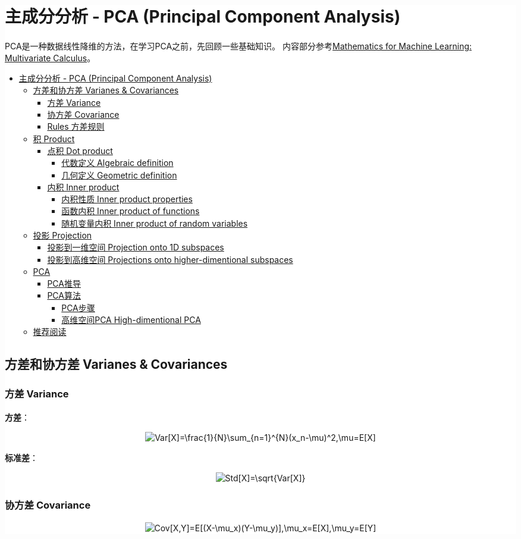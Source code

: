 # 主成分分析 - PCA (Principal Component Analysis)

PCA是一种数据线性降维的方法，在学习PCA之前，先回顾一些基础知识。
内容部分参考[Mathematics for Machine Learning: Multivariate Calculus](https://www.coursera.org/learn/pca-machine-learning/)。



- [主成分分析 - PCA (Principal Component Analysis)](#主成分分析---pca-principal-component-analysis)
	- [方差和协方差 Varianes \& Covariances](#方差和协方差-varianes--covariances)
		- [方差 Variance](#方差-variance)
		- [协方差 Covariance](#协方差-covariance)
		- [Rules 方差规则](#rules-方差规则)
	- [积 Product](#积-product)
		- [点积 Dot product](#点积-dot-product)
			- [代数定义 Algebraic definition](#代数定义-algebraic-definition)
			- [几何定义 Geometric definition](#几何定义-geometric-definition)
		- [内积 Inner product](#内积-inner-product)
			- [内积性质 Inner product properties](#内积性质-inner-product-properties)
			- [函数内积 Inner product of functions](#函数内积-inner-product-of-functions)
			- [随机变量内积 Inner product of random variables](#随机变量内积-inner-product-of-random-variables)
	- [投影 Projection](#投影-projection)
		- [投影到一维空间 Projection onto 1D subspaces](#投影到一维空间-projection-onto-1d-subspaces)
		- [投影到高维空间 Projections onto higher-dimentional subspaces](#投影到高维空间-projections-onto-higher-dimentional-subspaces)
	- [PCA](#pca)
		- [PCA推导](#pca推导)
		- [PCA算法](#pca算法)
			- [PCA步骤](#pca步骤)
			- [高维空间PCA High-dimentional PCA](#高维空间pca-high-dimentional-pca)
	- [推荐阅读](#推荐阅读)



## 方差和协方差 Varianes & Covariances
### 方差 Variance

**方差**：

<p align="center">
<img src="https://latex.codecogs.com/gif.latex?Var[X]=\frac{1}{N}\sum_{n=1}^{N}(x_n-\mu)^2,\mu=E[X]" title="Var[X]=\frac{1}{N}\sum_{n=1}^{N}(x_n-\mu)^2,\mu=E[X]" />
</p>

**标准差**：

<p align="center">
<img src="https://latex.codecogs.com/gif.latex?Std[X]=\sqrt{Var[X]}" title="Std[X]=\sqrt{Var[X]}" />
</p>

### 协方差 Covariance
<p align="center">
<img src="https://latex.codecogs.com/gif.latex?Cov[X,Y]=E[(X-\mu_x)(Y-\mu_y)],\mu_x=E[X],\mu_y=E[Y]" title="Cov[X,Y]=E[(X-\mu_x)(Y-\mu_y)],\mu_x=E[X],\mu_y=E[Y]" />
</p>
